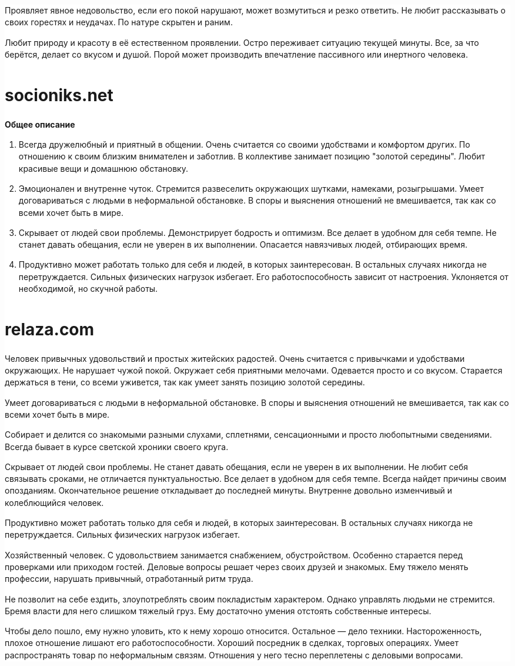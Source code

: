 Проявляет явное недовольство, если его покой нарушают, может возмутиться и резко ответить. Не любит рассказывать о своих горестях и неудачах. По натуре скрытен и раним.

Любит природу и красоту в её естественном проявлении. Остро переживает ситуацию текущей минуты. Все, за что берётся, делает со вкусом и душой. Порой может производить впечатление пассивного или инертного человека.

# socioniks.net  
**Общее описание**  
1. Всегда дружелюбный и приятный в общении. Очень считается со своими удобствами и комфортом других. По отношению к своим близким внимателен и заботлив. В коллективе занимает позицию "золотой середины". Любит красивые вещи и домашнюю обстановку.

2. Эмоционален и внутренне чуток. Стремится развеселить окружающих шутками, намеками, розыгрышами. Умеет договариваться с людьми в неформальной обстановке. В споры и выяснения отношений не вмешивается, так как со всеми хочет быть в мире.

3. Скрывает от людей свои проблемы. Демонстрирует бодрость и оптимизм. Все делает в удобном для себя темпе. Не станет давать обещания, если не уверен в их выполнении. Опасается навязчивых людей, отбирающих время.

4. Продуктивно может работать только для себя и людей, в которых заинтересован. В остальных случаях никогда не перетруждается. Сильных физических нагрузок избегает. Его работоспособность зависит от настроения. Уклоняется от необходимой, но скучной работы.

# relaza.com
Человек привычных удовольствий и простых житейских радостей. Очень считается с привычками и удобствами окружающих. Не нарушает чужой покой. Окружает себя приятными мелочами. Одевается просто и со вкусом. Старается держаться в тени, со всеми уживется, так как умеет занять позицию золотой середины. 

Умеет договариваться с людьми в неформальной обстановке. В споры и выяснения отношений не вмешивается, так как со всеми хочет быть в мире.

Собирает и делится со знакомыми разными слухами, сплетнями, сенсационными и просто любопытными сведениями. Всегда бывает в курсе светской хроники своего круга.

Скрывает от людей свои проблемы. Не станет давать обещания, если не уверен в их выполнении. Не любит себя связывать сроками, не отличается пунктуальностью. Все делает в удобном для себя темпе. Всегда найдет причины своим опозданиям. Окончательное решение откладывает до последней минуты. Внутренне довольно изменчивый и колеблющийся человек.

Продуктивно может работать только для себя и людей, в которых заинтересован. В остальных случаях никогда не перетруждается. Сильных физических нагрузок избегает.

Хозяйственный человек. С удовольствием занимается снабжением, обустройством. Особенно старается перед проверками или приходом гостей. Деловые вопросы решает через своих друзей и знакомых. Ему тяжело менять профессии, нарушать привычный, отработанный ритм труда.

Не позволит на себе ездить, злоупотреблять своим покладистым характером. Однако управлять людьми не стремится. Бремя власти для него слишком тяжелый груз. Ему достаточно умения отстоять собственные интересы.

Чтобы дело пошло, ему нужно уловить, кто к нему хорошо относится. Остальное — дело техники. Настороженность, плохое отношение лишают его работоспособности. Хороший посредник в сделках, торговых операциях. Умеет распространять товар по неформальным связям. Отношения у него тесно переплетены с деловыми вопросами.

